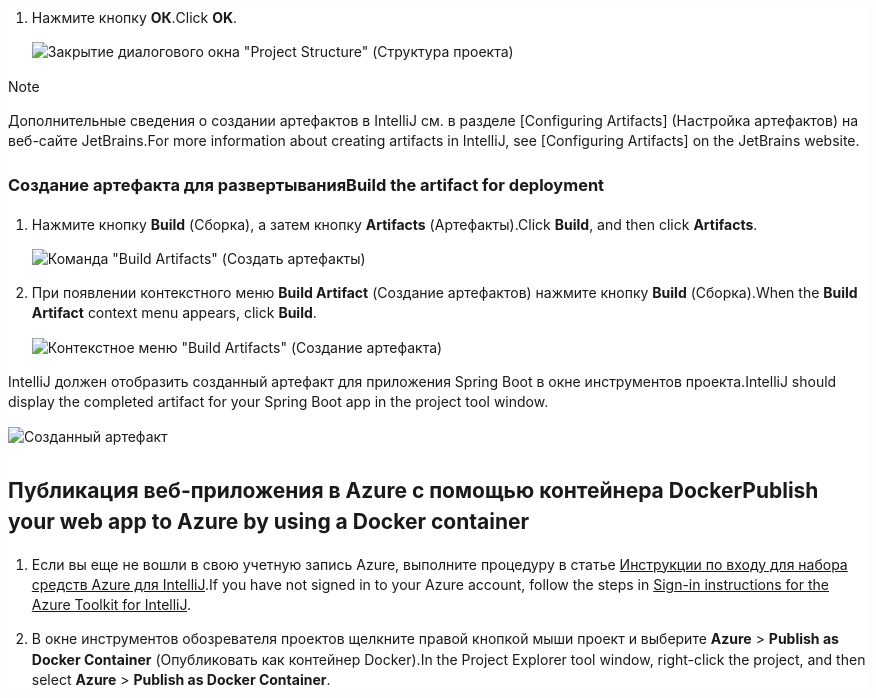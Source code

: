 1. <span data-ttu-id="136b7-176">Нажмите кнопку **ОК**.</span><span class="sxs-lookup"><span data-stu-id="136b7-176">Click **OK**.</span></span>

   ![Закрытие диалогового окна "Project Structure" (Структура проекта)][ART05]

> [!NOTE]
> <span data-ttu-id="136b7-178">Дополнительные сведения о создании артефактов в IntelliJ см. в разделе [Configuring Artifacts] (Настройка артефактов) на веб-сайте JetBrains.</span><span class="sxs-lookup"><span data-stu-id="136b7-178">For more information about creating artifacts in IntelliJ, see [Configuring Artifacts] on the JetBrains website.</span></span>
>

### <a name="build-the-artifact-for-deployment"></a><span data-ttu-id="136b7-179">Создание артефакта для развертывания</span><span class="sxs-lookup"><span data-stu-id="136b7-179">Build the artifact for deployment</span></span>

1. <span data-ttu-id="136b7-180">Нажмите кнопку **Build** (Сборка), а затем кнопку **Artifacts** (Артефакты).</span><span class="sxs-lookup"><span data-stu-id="136b7-180">Click **Build**, and then click **Artifacts**.</span></span>

   ![Команда "Build Artifacts" (Создать артефакты)][BU04]

1. <span data-ttu-id="136b7-182">При появлении контекстного меню **Build Artifact** (Создание артефактов) нажмите кнопку **Build** (Сборка).</span><span class="sxs-lookup"><span data-stu-id="136b7-182">When the **Build Artifact** context menu appears, click **Build**.</span></span>

   ![Контекстное меню "Build Artifacts" (Создание артефакта)][BU05]

<span data-ttu-id="136b7-184">IntelliJ должен отобразить созданный артефакт для приложения Spring Boot в окне инструментов проекта.</span><span class="sxs-lookup"><span data-stu-id="136b7-184">IntelliJ should display the completed artifact for your Spring Boot app in the project tool window.</span></span>

   ![Созданный артефакт][BU06]

## <a name="publish-your-web-app-to-azure-by-using-a-docker-container"></a><span data-ttu-id="136b7-186">Публикация веб-приложения в Azure с помощью контейнера Docker</span><span class="sxs-lookup"><span data-stu-id="136b7-186">Publish your web app to Azure by using a Docker container</span></span>

1. <span data-ttu-id="136b7-187">Если вы еще не вошли в свою учетную запись Azure, выполните процедуру в статье [Инструкции по входу для набора средств Azure для IntelliJ][Azure Sign In for IntelliJ].</span><span class="sxs-lookup"><span data-stu-id="136b7-187">If you have not signed in to your Azure account, follow the steps in [Sign-in instructions for the Azure Toolkit for IntelliJ][Azure Sign In for IntelliJ].</span></span>

1. <span data-ttu-id="136b7-188">В окне инструментов обозревателя проектов щелкните правой кнопкой мыши проект и выберите **Azure** > **Publish as Docker Container** (Опубликовать как контейнер Docker).</span><span class="sxs-lookup"><span data-stu-id="136b7-188">In the Project Explorer tool window, right-click the project, and then select **Azure** > **Publish as Docker Container**.</span></span>


[Azure Management Portal]: http://go.microsoft.com/fwlink/?LinkID=512959
[Azure Sign In for IntelliJ]: ./azure-toolkit-for-intellij-sign-in-instructions.md
[Publish Container with Azure Toolkit]: ./azure-toolkit-for-intellij-publish-as-docker-container.md
[CL01]: ./media/azure-toolkit-for-intellij-publish-spring-boot-docker-app/CL01.png
[CL02a]: ./media/azure-toolkit-for-intellij-publish-spring-boot-docker-app/CL02a.png
[CL02b]: ./media/azure-toolkit-for-intellij-publish-spring-boot-docker-app/CL02b.png
[CL03]: ./media/azure-toolkit-for-intellij-publish-spring-boot-docker-app/CL03.png
[CL04]: ./media/azure-toolkit-for-intellij-publish-spring-boot-docker-app/CL04.png
[CL05]: ./media/azure-toolkit-for-intellij-publish-spring-boot-docker-app/CL05.png
[CL06]: ./media/azure-toolkit-for-intellij-publish-spring-boot-docker-app/CL06.png
[CL07]: ./media/azure-toolkit-for-intellij-publish-spring-boot-docker-app/CL07.png
[CL08]: ./media/azure-toolkit-for-intellij-publish-spring-boot-docker-app/CL08.png
[CL09]: ./media/azure-toolkit-for-intellij-publish-spring-boot-docker-app/CL09.png
[CL10]: ./media/azure-toolkit-for-intellij-publish-spring-boot-docker-app/CL10.png
[CL11]: ./media/azure-toolkit-for-intellij-publish-spring-boot-docker-app/CL11.png
[CL12]: ./media/azure-toolkit-for-intellij-publish-spring-boot-docker-app/CL12.png
[CL13]: ./media/azure-toolkit-for-intellij-publish-spring-boot-docker-app/CL13.png
[CL14]: ./media/azure-toolkit-for-intellij-publish-spring-boot-docker-app/CL14.png
[ART01]: ./media/azure-toolkit-for-intellij-publish-spring-boot-docker-app/ART01.png
[ART02]: ./media/azure-toolkit-for-intellij-publish-spring-boot-docker-app/ART02.png
[ART03]: ./media/azure-toolkit-for-intellij-publish-spring-boot-docker-app/ART03.png
[ART04a]: ./media/azure-toolkit-for-intellij-publish-spring-boot-docker-app/ART04a.png
[ART04b]: ./media/azure-toolkit-for-intellij-publish-spring-boot-docker-app/ART04b.png
[ART04c]: ./media/azure-toolkit-for-intellij-publish-spring-boot-docker-app/ART04c.png
[ART04d]: ./media/azure-toolkit-for-intellij-publish-spring-boot-docker-app/ART04d.png
[ART05]: ./media/azure-toolkit-for-intellij-publish-spring-boot-docker-app/ART05.png
[BU01]: ./media/azure-toolkit-for-intellij-publish-spring-boot-docker-app/BU01.png
[BU02]: ./media/azure-toolkit-for-intellij-publish-spring-boot-docker-app/BU02.png
[BU03]: ./media/azure-toolkit-for-intellij-publish-spring-boot-docker-app/BU03.png
[BU04]: ./media/azure-toolkit-for-intellij-publish-spring-boot-docker-app/BU04.png
[BU05]: ./media/azure-toolkit-for-intellij-publish-spring-boot-docker-app/BU05.png
[BU06]: ./media/azure-toolkit-for-intellij-publish-spring-boot-docker-app/BU06.png
[PU01]: ./media/azure-toolkit-for-intellij-publish-spring-boot-docker-app/PU01.png
[PU02]: ./media/azure-toolkit-for-intellij-publish-spring-boot-docker-app/PU02.png
[PU03a]: ./media/azure-toolkit-for-intellij-publish-spring-boot-docker-app/PU03a.png
[PU03b]: ./media/azure-toolkit-for-intellij-publish-spring-boot-docker-app/PU03b.png
[PU04]: ./media/azure-toolkit-for-intellij-publish-spring-boot-docker-app/PU04.png
[PU05]: ./media/azure-toolkit-for-intellij-publish-spring-boot-docker-app/PU05.png
[PU06]: ./media/azure-toolkit-for-intellij-publish-spring-boot-docker-app/PU06.png
